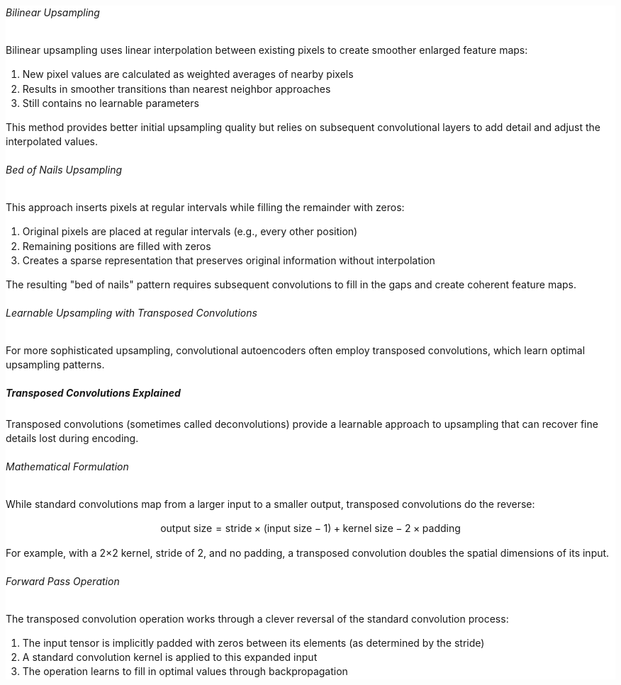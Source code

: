 ###### Bilinear Upsampling

Bilinear upsampling uses linear interpolation between existing pixels to create smoother enlarged feature maps:

1. New pixel values are calculated as weighted averages of nearby pixels
2. Results in smoother transitions than nearest neighbor approaches
3. Still contains no learnable parameters

This method provides better initial upsampling quality but relies on subsequent convolutional layers to add detail and
adjust the interpolated values.

###### Bed of Nails Upsampling

This approach inserts pixels at regular intervals while filling the remainder with zeros:

1. Original pixels are placed at regular intervals (e.g., every other position)
2. Remaining positions are filled with zeros
3. Creates a sparse representation that preserves original information without interpolation

The resulting "bed of nails" pattern requires subsequent convolutions to fill in the gaps and create coherent feature
maps.

###### Learnable Upsampling with Transposed Convolutions

For more sophisticated upsampling, convolutional autoencoders often employ transposed convolutions, which learn optimal
upsampling patterns.

##### Transposed Convolutions Explained

Transposed convolutions (sometimes called deconvolutions) provide a learnable approach to upsampling that can recover
fine details lost during encoding.

###### Mathematical Formulation

While standard convolutions map from a larger input to a smaller output, transposed convolutions do the reverse:

$$\text{output size} = \text{stride} \times (\text{input size} - 1) + \text{kernel size} - 2 \times \text{padding}$$

For example, with a 2×2 kernel, stride of 2, and no padding, a transposed convolution doubles the spatial dimensions of
its input.

###### Forward Pass Operation

The transposed convolution operation works through a clever reversal of the standard convolution process:

1. The input tensor is implicitly padded with zeros between its elements (as determined by the stride)
2. A standard convolution kernel is applied to this expanded input
3. The operation learns to fill in optimal values through backpropagation
